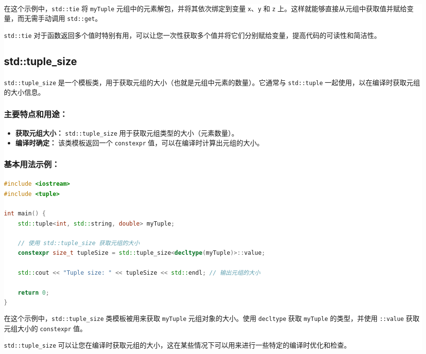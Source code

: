 在这个示例中，`std::tie` 将 `myTuple` 元组中的元素解包，并将其依次绑定到变量 `x`、`y` 和 `z` 上。这样就能够直接从元组中获取值并赋给变量，而无需手动调用 `std::get`。

`std::tie` 对于函数返回多个值时特别有用，可以让您一次性获取多个值并将它们分别赋给变量，提高代码的可读性和简洁性。

## std::tuple_size

`std::tuple_size` 是一个模板类，用于获取元组的大小（也就是元组中元素的数量）。它通常与 `std::tuple` 一起使用，以在编译时获取元组的大小信息。

### 主要特点和用途：
- **获取元组大小：** `std::tuple_size` 用于获取元组类型的大小（元素数量）。
- **编译时确定：** 该类模板返回一个 `constexpr` 值，可以在编译时计算出元组的大小。

### 基本用法示例：
```cpp
#include <iostream>
#include <tuple>

int main() {
    std::tuple<int, std::string, double> myTuple;

    // 使用 std::tuple_size 获取元组的大小
    constexpr size_t tupleSize = std::tuple_size<decltype(myTuple)>::value;

    std::cout << "Tuple size: " << tupleSize << std::endl; // 输出元组的大小

    return 0;
}
```

在这个示例中，`std::tuple_size` 类模板被用来获取 `myTuple` 元组对象的大小。使用 `decltype` 获取 `myTuple` 的类型，并使用 `::value` 获取元组大小的 `constexpr` 值。

`std::tuple_size` 可以让您在编译时获取元组的大小，这在某些情况下可以用来进行一些特定的编译时优化和检查。